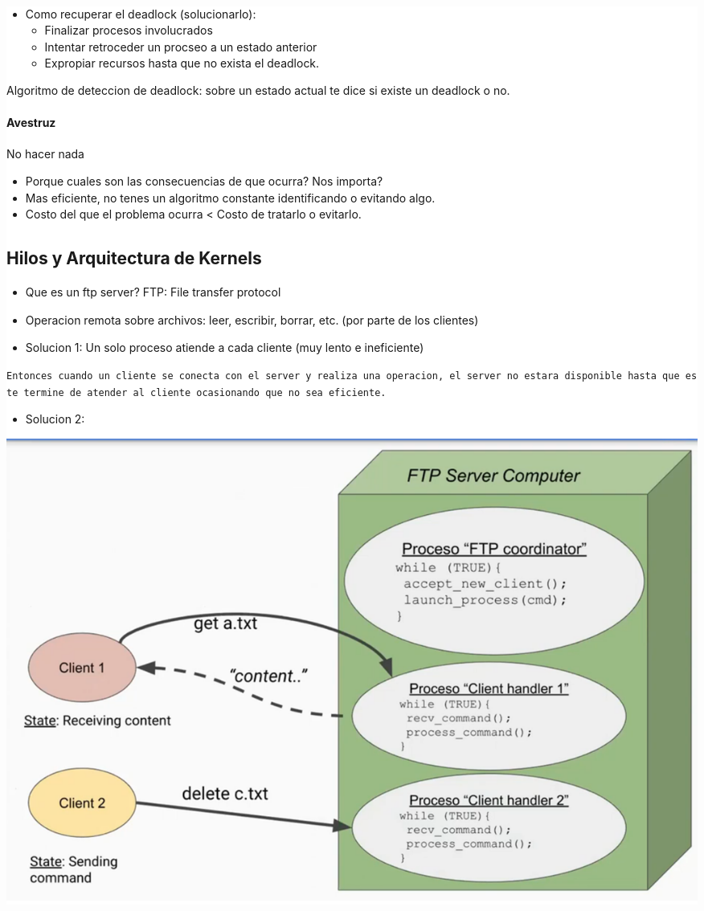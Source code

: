 * Como recuperar el deadlock (solucionarlo):
    - Finalizar procesos involucrados
    - Intentar retroceder un procseo a un estado anterior
    - Expropiar recursos hasta que no exista el deadlock.

Algoritmo de deteccion de deadlock: sobre un estado actual te dice si existe un deadlock o no.
 
#### Avestruz
No hacer nada

* Porque cuales son las consecuencias de que ocurra? Nos importa?
* Mas eficiente, no tenes un algoritmo constante identificando o evitando algo.
* Costo del que el problema ocurra < Costo de tratarlo o evitarlo.


## Hilos y Arquitectura de Kernels

* Que es un ftp server?
FTP: File transfer protocol
* Operacion remota sobre archivos: leer, escribir, borrar, etc. (por parte de los clientes)

* Solucion 1: Un solo proceso atiende a cada cliente (muy lento e ineficiente)

`Entonces cuando un cliente se conecta con el server y realiza una operacion, el server no estara disponible hasta que este termine de atender al cliente ocasionando que no sea eficiente.`

* Solucion 2: 

![](pngss/2022-05-17-15-58-17.png)
